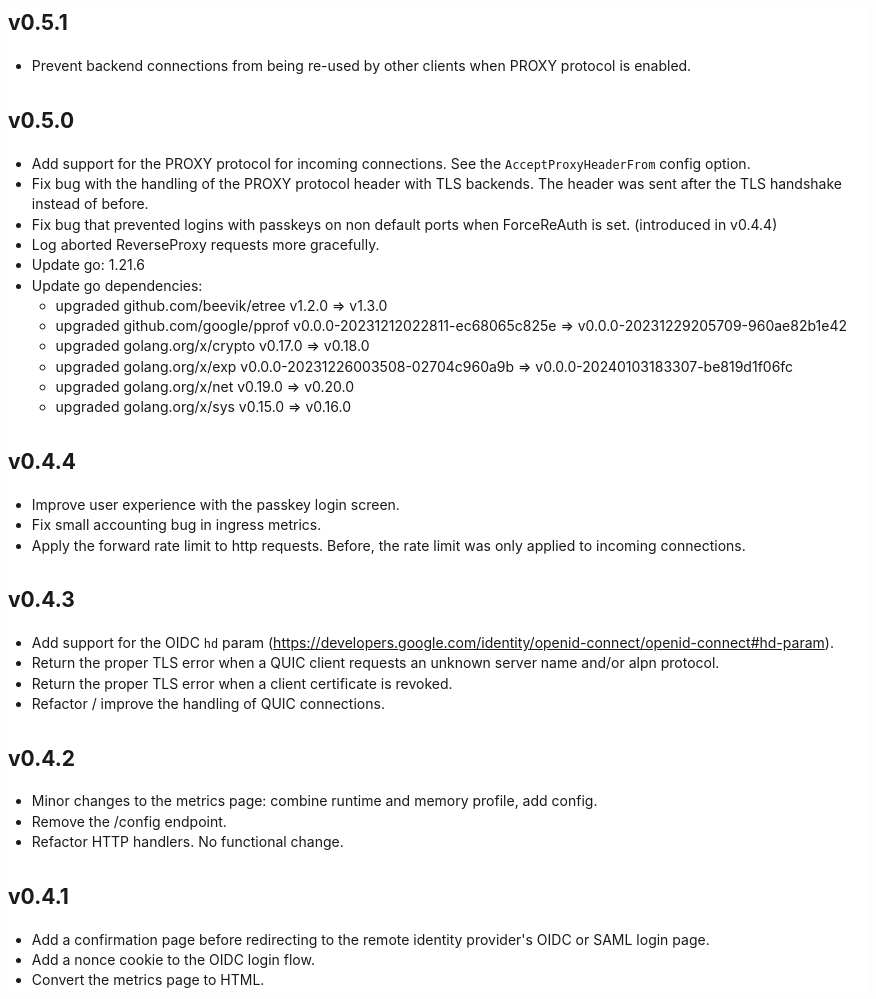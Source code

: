 ## v0.5.1

* Prevent backend connections from being re-used by other clients when PROXY protocol is enabled.

## v0.5.0

* Add support for the PROXY protocol for incoming connections. See the `AcceptProxyHeaderFrom` config option.
* Fix bug with the handling of the PROXY protocol header with TLS backends. The header was sent after the TLS handshake instead of before.
* Fix bug that prevented logins with passkeys on non default ports when ForceReAuth is set. (introduced in v0.4.4)
* Log aborted ReverseProxy requests more gracefully.
* Update go: 1.21.6
* Update go dependencies:
  * upgraded github.com/beevik/etree v1.2.0 => v1.3.0
  * upgraded github.com/google/pprof v0.0.0-20231212022811-ec68065c825e => v0.0.0-20231229205709-960ae82b1e42
  * upgraded golang.org/x/crypto v0.17.0 => v0.18.0
  * upgraded golang.org/x/exp v0.0.0-20231226003508-02704c960a9b => v0.0.0-20240103183307-be819d1f06fc
  * upgraded golang.org/x/net v0.19.0 => v0.20.0
  * upgraded golang.org/x/sys v0.15.0 => v0.16.0

## v0.4.4

* Improve user experience with the passkey login screen.
* Fix small accounting bug in ingress metrics.
* Apply the forward rate limit to http requests. Before, the rate limit was only applied to incoming connections.

## v0.4.3

* Add support for the OIDC `hd` param (https://developers.google.com/identity/openid-connect/openid-connect#hd-param).
* Return the proper TLS error when a QUIC client requests an unknown server name and/or alpn protocol.
* Return the proper TLS error when a client certificate is revoked.
* Refactor / improve the handling of QUIC connections.

## v0.4.2

* Minor changes to the metrics page: combine runtime and memory profile, add config.
* Remove the /config endpoint.
* Refactor HTTP handlers. No functional change.

## v0.4.1

* Add a confirmation page before redirecting to the remote identity provider's OIDC or SAML login page.
* Add a nonce cookie to the OIDC login flow.
* Convert the metrics page to HTML.
